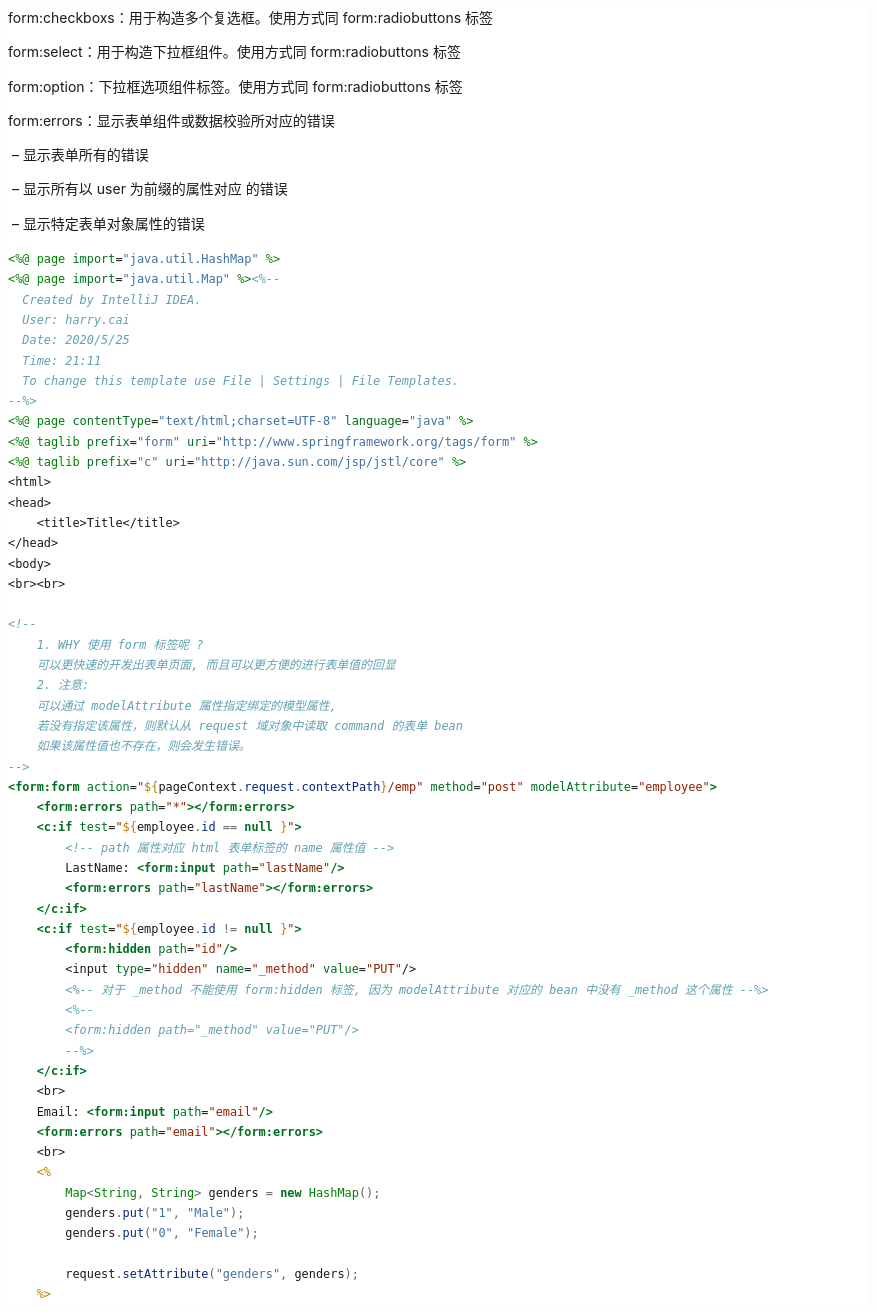 form:checkboxs：用于构造多个复选框。使用方式同 form:radiobuttons 标签 

form:select：用于构造下拉框组件。使用方式同 form:radiobuttons 标签 

form:option：下拉框选项组件标签。使用方式同 form:radiobuttons 标签 

 form:errors：显示表单组件或数据校验所对应的错误 

​	– 显示表单所有的错误 

​	– 显示所有以 user 为前缀的属性对应 的错误 

​	– 显示特定表单对象属性的错误

```jsp
<%@ page import="java.util.HashMap" %>
<%@ page import="java.util.Map" %><%--
  Created by IntelliJ IDEA.
  User: harry.cai
  Date: 2020/5/25
  Time: 21:11
  To change this template use File | Settings | File Templates.
--%>
<%@ page contentType="text/html;charset=UTF-8" language="java" %>
<%@ taglib prefix="form" uri="http://www.springframework.org/tags/form" %>
<%@ taglib prefix="c" uri="http://java.sun.com/jsp/jstl/core" %>
<html>
<head>
    <title>Title</title>
</head>
<body>
<br><br>

<!--
    1. WHY 使用 form 标签呢 ?
    可以更快速的开发出表单页面, 而且可以更方便的进行表单值的回显
    2. 注意:
    可以通过 modelAttribute 属性指定绑定的模型属性,
    若没有指定该属性，则默认从 request 域对象中读取 command 的表单 bean
    如果该属性值也不存在，则会发生错误。
-->
<form:form action="${pageContext.request.contextPath}/emp" method="post" modelAttribute="employee">
    <form:errors path="*"></form:errors>
    <c:if test="${employee.id == null }">
        <!-- path 属性对应 html 表单标签的 name 属性值 -->
        LastName: <form:input path="lastName"/>
        <form:errors path="lastName"></form:errors>
    </c:if>
    <c:if test="${employee.id != null }">
        <form:hidden path="id"/>
        <input type="hidden" name="_method" value="PUT"/>
        <%-- 对于 _method 不能使用 form:hidden 标签, 因为 modelAttribute 对应的 bean 中没有 _method 这个属性 --%>
        <%--
        <form:hidden path="_method" value="PUT"/>
        --%>
    </c:if>
    <br>
    Email: <form:input path="email"/>
    <form:errors path="email"></form:errors>
    <br>
    <%
        Map<String, String> genders = new HashMap();
        genders.put("1", "Male");
        genders.put("0", "Female");

        request.setAttribute("genders", genders);
    %>
```
